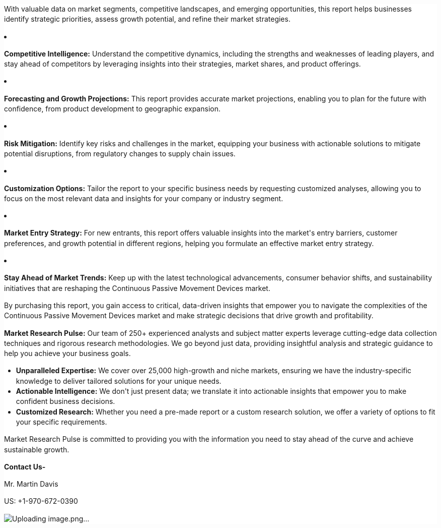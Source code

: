 With valuable data on market segments, competitive landscapes, and emerging opportunities, this report helps businesses identify strategic priorities, assess growth potential, and refine their market strategies.</p></li><li><p><strong>Competitive Intelligence:</strong> Understand the competitive dynamics, including the strengths and weaknesses of leading players, and stay ahead of competitors by leveraging insights into their strategies, market shares, and product offerings.</p></li><li><p><strong>Forecasting and Growth Projections:</strong> This report provides accurate market projections, enabling you to plan for the future with confidence, from product development to geographic expansion.</p></li><li><p><strong>Risk Mitigation:</strong> Identify key risks and challenges in the market, equipping your business with actionable solutions to mitigate potential disruptions, from regulatory changes to supply chain issues.</p></li><li><p><strong>Customization Options:</strong> Tailor the report to your specific business needs by requesting customized analyses, allowing you to focus on the most relevant data and insights for your company or industry segment.</p></li><li><p><strong>Market Entry Strategy:</strong> For new entrants, this report offers valuable insights into the market's entry barriers, customer preferences, and growth potential in different regions, helping you formulate an effective market entry strategy.</p></li><li><p><strong>Stay Ahead of Market Trends:</strong> Keep up with the latest technological advancements, consumer behavior shifts, and sustainability initiatives that are reshaping the Continuous Passive Movement Devices market.</p></li></ol><p>By purchasing this report, you gain access to critical, data-driven insights that empower you to navigate the complexities of the Continuous Passive Movement Devices market and make strategic decisions that drive growth and profitability.</p><p><strong>Market Research Pulse:</strong>&nbsp;Our team of 250+ experienced analysts and subject matter experts leverage cutting-edge data collection techniques and rigorous research methodologies. We go beyond just data, providing insightful analysis and strategic guidance to help you achieve your business goals.</p><ul><li><strong>Unparalleled Expertise:</strong>&nbsp;We cover over 25,000 high-growth and niche markets, ensuring we have the industry-specific knowledge to deliver tailored solutions for your unique needs.</li><li><strong>Actionable Intelligence:</strong>&nbsp;We don't just present data; we translate it into actionable insights that empower you to make confident business decisions.</li><li><strong>Customized Research:</strong>&nbsp;Whether you need a pre-made report or a custom research solution, we offer a variety of options to fit your specific requirements.</li></ul><p>Market Research Pulse is committed to providing you with the information you need to stay ahead of the curve and achieve sustainable growth.</p><p><strong>Contact Us-</strong></p><p>Mr. Martin Davis</p><p>US: +1-970-672-0390</p>
![Uploading image.png…]()
